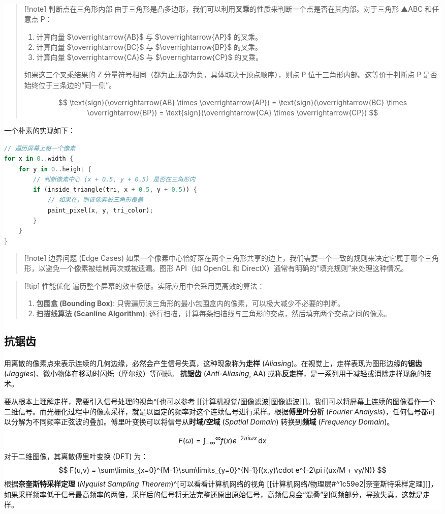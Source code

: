 > [!note] 判断点在三角形内部
> 由于三角形是凸多边形，我们可以利用**叉乘**的性质来判断一个点是否在其内部。对于三角形 ▲ABC 和任意点 P：
> 1.  计算向量 $\overrightarrow{AB}$ 与 $\overrightarrow{AP}$ 的叉乘。
> 2.  计算向量 $\overrightarrow{BC}$ 与 $\overrightarrow{BP}$ 的叉乘。
> 3.  计算向量 $\overrightarrow{CA}$ 与 $\overrightarrow{CP}$ 的叉乘。
>
> 如果这三个叉乘结果的 Z 分量符号相同（都为正或都为负，具体取决于顶点顺序），则点 P 位于三角形内部。这等价于判断点 P 是否始终位于三条边的“同一侧”。
>
> $$ \text{sign}(\overrightarrow{AB} \times \overrightarrow{AP}) = \text{sign}(\overrightarrow{BC} \times \overrightarrow{BP}) = \text{sign}(\overrightarrow{CA} \times \overrightarrow{CP}) $$

一个朴素的实现如下：

```rust
// 遍历屏幕上每一个像素
for x in 0..width {
	for y in 0..height {
		// 判断像素中心 (x + 0.5, y + 0.5) 是否在三角形内
		if (inside_triangle(tri, x + 0.5, y + 0.5)) {
			// 如果在，则该像素被三角形覆盖
			paint_pixel(x, y, tri_color);
		}
	}
}
```

> [!note] 边界问题 (Edge Cases)
> 如果一个像素中心恰好落在两个三角形共享的边上，我们需要一个一致的规则来决定它属于哪个三角形，以避免一个像素被绘制两次或被遗漏。图形 API（如 OpenGL 和 DirectX）通常有明确的“填充规则”来处理这种情况。

> [!tip] 性能优化
> 遍历整个屏幕的效率极低。实际应用中会采用更高效的算法：
> 1.  **包围盒 (Bounding Box)**: 只需遍历该三角形的最小包围盒内的像素，可以极大减少不必要的判断。
> 2.  **扫描线算法 (Scanline Algorithm)**: 逐行扫描，计算每条扫描线与三角形的交点，然后填充两个交点之间的像素。

## 抗锯齿

用离散的像素点来表示连续的几何边缘，必然会产生信号失真，这种现象称为**走样** (*Aliasing*)。在视觉上，走样表现为图形边缘的**锯齿** (*Jaggies*)、微小物体在移动时闪烁（摩尔纹）等问题。 **抗锯齿** (*Anti-Aliasing*, AA) 或称**反走样**，是一系列用于减轻或消除走样现象的技术。

要从根本上理解走样，需要引入信号处理的视角^[也可以参考 [[计算机视觉/图像滤波|图像滤波]]]。我们可以将屏幕上连续的图像看作一个二维信号。而光栅化过程中的像素采样，就是以固定的频率对这个连续信号进行采样。根据**傅里叶分析** (*Fourier Analysis*)，任何信号都可以分解为不同频率正弦波的叠加。傅里叶变换可以将信号从**时域/空域** (*Spatial Domain*) 转换到**频域** (*Frequency Domain*)。

$$
F(\omega) = \int_{-\infty}^{\infty} f(x)e^{-2\pi i\omega x} \, \text{d}x 
$$
对于二维图像，其离散傅里叶变换 (DFT) 为：
$$
F(u,v) = \sum\limits_{x=0}^{M-1}\sum\limits_{y=0}^{N-1}f(x,y)\cdot e^{-2\pi i(ux/M + vy/N)}
$$
根据**奈奎斯特采样定理** (*Nyquist Sampling Theorem*)^[可以看看计算机网络的视角 [[计算机网络/物理层#^1c59e2|奈奎斯特采样定理]]]，如果采样频率低于信号最高频率的两倍，采样后的信号将无法完整还原出原始信号，高频信息会“混叠”到低频部分，导致失真，这就是走样。
